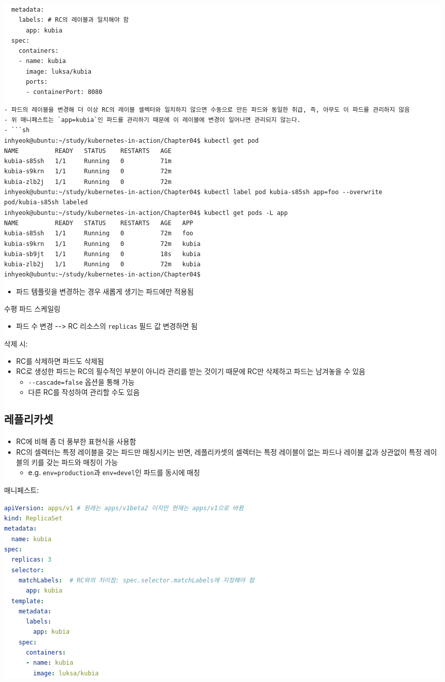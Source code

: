       metadata:
        labels: # RC의 레이블과 일치해야 함
          app: kubia
      spec:
        containers:
        - name: kubia
          image: luksa/kubia
          ports:
          - containerPort: 8080
  ```
- 파드의 레이블을 변경해 더 이상 RC의 레이블 셀렉터와 일치하지 않으면 수동으로 만든 파드와 동일한 취급, 즉, 아무도 이 파드를 관리하지 않음
- 위 매니페스트는 `app=kubia`인 파드를 관리하기 때문에 이 레이블에 변경이 일어나면 관리되지 않는다.
- ```sh
  inhyeok@ubuntu:~/study/kubernetes-in-action/Chapter04$ kubectl get pod
  NAME          READY   STATUS    RESTARTS   AGE
  kubia-s85sh   1/1     Running   0          71m
  kubia-s9krn   1/1     Running   0          72m
  kubia-zlb2j   1/1     Running   0          72m
  inhyeok@ubuntu:~/study/kubernetes-in-action/Chapter04$ kubectl label pod kubia-s85sh app=foo --overwrite
  pod/kubia-s85sh labeled
  inhyeok@ubuntu:~/study/kubernetes-in-action/Chapter04$ kubectl get pods -L app
  NAME          READY   STATUS    RESTARTS   AGE   APP
  kubia-s85sh   1/1     Running   0          72m   foo
  kubia-s9krn   1/1     Running   0          72m   kubia
  kubia-sb9jt   1/1     Running   0          18s   kubia
  kubia-zlb2j   1/1     Running   0          72m   kubia
  inhyeok@ubuntu:~/study/kubernetes-in-action/Chapter04$ 
  ```
- 파드 템플릿을 변경하는 경우 새롭게 생기는 파드에만 적용됨

수평 파드 스케일링
- 파드 수 변경 --> RC 리소스의 `replicas` 필드 값 변경하면 됨

삭제 시:
- RC를 삭제하면 파드도 삭제됨
- RC로 생성한 파드는 RC의 필수적인 부분이 아니라 관리를 받는 것이기 때문에 RC만 삭제하고 파드는 남겨놓을 수 있음
  - `--cascade=false` 옵션을 통해 가능
  - 다른 RC를 작성하여 관리할 수도 있음

## 레플리카셋

- RC에 비해 좀 더 풍부한 표현식을 사용함
- RC의 셀렉터는 특정 레이블을 갖는 파드만 매칭시키는 반면, 레플리카셋의 셀렉터는 특정 레이블이 없는 파드나 레이블 값과 상관없이 특정 레이블의 키를 갖는 파드와 매칭이 가능
  - e.g. `env=production`과 `env=devel`인 파드를 동시에 매칭

매니페스트:
```yaml
apiVersion: apps/v1 # 원래는 apps/v1beta2 이지만 현재는 apps/v1으로 바뀜
kind: ReplicaSet
metadata:
  name: kubia
spec:
  replicas: 3
  selector:
    matchLabels:  # RC와의 차이점: spec.selector.matchLabels에 지정해야 함
      app: kubia
  template:
    metadata:
      labels:
        app: kubia
    spec:
      containers:
      - name: kubia
        image: luksa/kubia
```